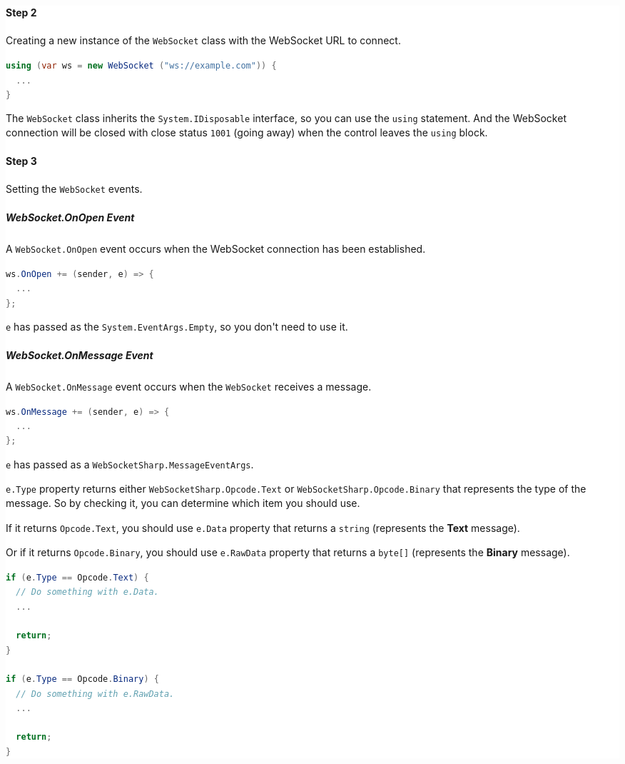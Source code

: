#### Step 2 ####

Creating a new instance of the `WebSocket` class with the WebSocket URL to connect.

```csharp
using (var ws = new WebSocket ("ws://example.com")) {
  ...
}
```

The `WebSocket` class inherits the `System.IDisposable` interface, so you can use the `using` statement. And the WebSocket connection will be closed with close status `1001` (going away) when the control leaves the `using` block.

#### Step 3 ####

Setting the `WebSocket` events.

##### WebSocket.OnOpen Event #####

A `WebSocket.OnOpen` event occurs when the WebSocket connection has been established.

```csharp
ws.OnOpen += (sender, e) => {
  ...
};
```

`e` has passed as the `System.EventArgs.Empty`, so you don't need to use it.

##### WebSocket.OnMessage Event #####

A `WebSocket.OnMessage` event occurs when the `WebSocket` receives a message.

```csharp
ws.OnMessage += (sender, e) => {
  ...
};
```

`e` has passed as a `WebSocketSharp.MessageEventArgs`.

`e.Type` property returns either `WebSocketSharp.Opcode.Text` or `WebSocketSharp.Opcode.Binary` that represents the type of the message. So by checking it, you can determine which item you should use.

If it returns `Opcode.Text`, you should use `e.Data` property that returns a `string` (represents the **Text** message).

Or if it returns `Opcode.Binary`, you should use `e.RawData` property that returns a `byte[]` (represents the **Binary** message).

```csharp
if (e.Type == Opcode.Text) {
  // Do something with e.Data.
  ...

  return;
}

if (e.Type == Opcode.Binary) {
  // Do something with e.RawData.
  ...

  return;
}
```
